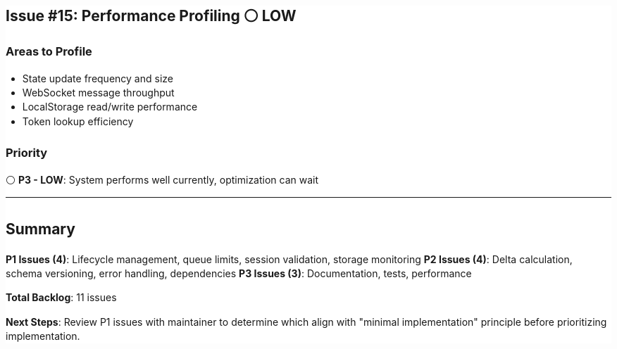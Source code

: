 ## Issue #15: Performance Profiling ⚪ LOW

### Areas to Profile
- State update frequency and size
- WebSocket message throughput
- LocalStorage read/write performance
- Token lookup efficiency

### Priority
⚪ **P3 - LOW**: System performs well currently, optimization can wait

---

## Summary

**P1 Issues (4)**: Lifecycle management, queue limits, session validation, storage monitoring
**P2 Issues (4)**: Delta calculation, schema versioning, error handling, dependencies
**P3 Issues (3)**: Documentation, tests, performance

**Total Backlog**: 11 issues

**Next Steps**: Review P1 issues with maintainer to determine which align with "minimal implementation" principle before prioritizing implementation.